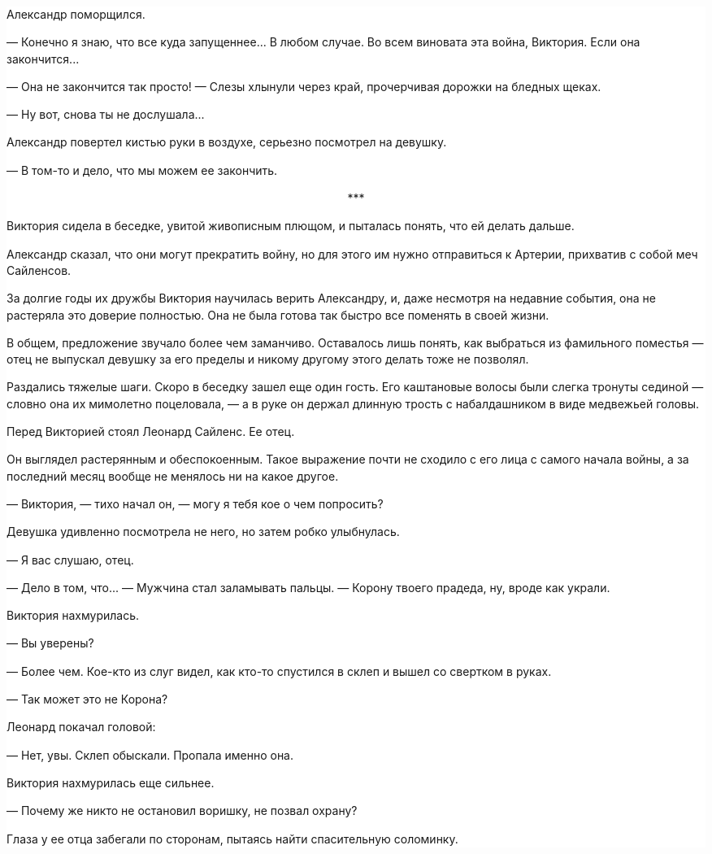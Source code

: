 Александр поморщился.

 — Конечно я знаю, что все куда запущеннее... В любом случае. Во всем виновата эта война, Виктория. Если она закончится...

— Она не закончится так просто! — Слезы хлынули через край, прочерчивая дорожки на бледных щеках.

— Ну вот, снова ты не дослушала...

Александр повертел кистью руки в воздухе, серьезно посмотрел на девушку.

— В том-то и дело, что мы можем ее закончить.

<center>***</center>

Виктория сидела в беседке, увитой живописным плющом, и пыталась понять, что ей делать дальше.

Александр сказал, что они могут прекратить войну, но для этого им нужно отправиться к Артерии, прихватив с собой меч Сайленсов.

За долгие годы их дружбы Виктория научилась верить Александру, и, даже несмотря на недавние события, она не растеряла это доверие полностью. Она не была готова так быстро все поменять в своей жизни.

В общем, предложение звучало более чем заманчиво. Оставалось лишь понять, как выбраться из фамильного поместья — отец не выпускал девушку за его пределы и никому другому этого делать тоже не позволял.

Раздались тяжелые шаги. Скоро в беседку зашел еще один гость. Его каштановые волосы были слегка тронуты сединой — словно она их мимолетно поцеловала, — а в руке он держал длинную трость с набалдашником в виде медвежьей головы.

Перед Викторией стоял Леонард Сайленс. Ее отец.

Он выглядел растерянным и обеспокоенным. Такое выражение почти не сходило с его лица с самого начала войны, а за последний месяц вообще не менялось ни на какое другое.

— Виктория, — тихо начал он, — могу я тебя кое о чем попросить?

Девушка удивленно посмотрела не него, но затем робко улыбнулась.

— Я вас слушаю, отец.

 — Дело в том, что... — Мужчина стал заламывать пальцы. — Корону твоего прадеда, ну, вроде как украли.

Виктория нахмурилась.

— Вы уверены?

— Более чем. Кое-кто из слуг видел, как кто-то спустился в склеп и вышел со свертком в руках.

— Так может это не Корона?

Леонард покачал головой:

— Нет, увы. Склеп обыскали. Пропала именно она.

Виктория нахмурилась еще сильнее.

— Почему же никто не остановил воришку, не позвал охрану?

Глаза у ее отца забегали по сторонам, пытаясь найти спасительную соломинку.
